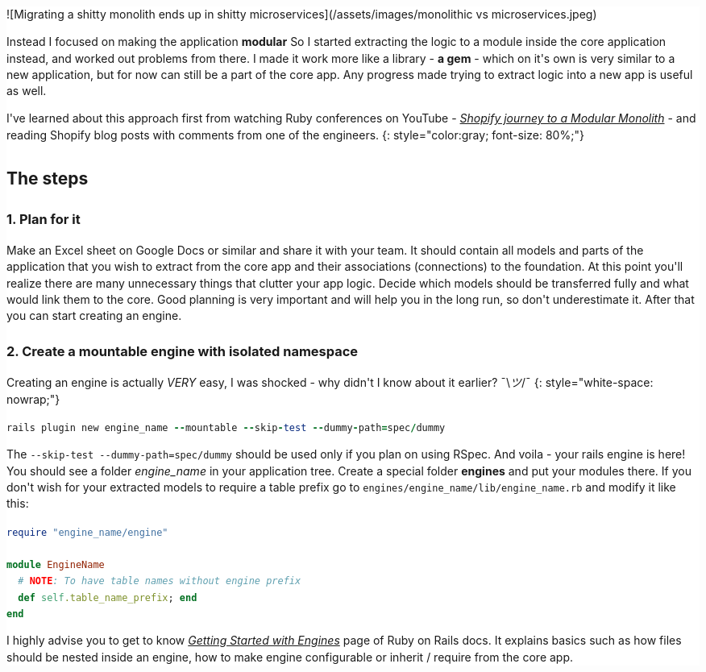 ![Migrating a shitty monolith ends up in shitty microservices](/assets/images/monolithic vs microservices.jpeg)

Instead I focused on making the application **modular**
So I started extracting the logic to a module inside the core application instead, and
worked out problems from there. I made it work more like a library - **a gem** -
which on it's own is very similar to a new application, but for now can still be
a part of the core app. Any progress made trying to extract logic into a new app
is useful as well.

I've learned about this approach first from watching Ruby conferences on YouTube -
[*Shopify journey to a Modular Monolith*](https://www.youtube.com/watch?v=ISYKx8sa53g) -
and reading Shopify blog posts with comments from one of the engineers.
{: style="color:gray; font-size: 80%;"}


## The steps
### 1. Plan for it
Make an Excel sheet on Google Docs or similar and share it with your team. It should
contain all models and parts of the application that you wish to extract from the
core app and their associations (connections) to the foundation. At this point
you'll realize there are many unnecessary things that clutter your app logic.
Decide which models should be transferred fully and what would link them to the core.
Good planning is very important and will help you in the long run, so don't underestimate it.
After that you can start creating an engine.



### 2. Create a mountable engine with isolated namespace


Creating an engine is actually *VERY* easy, I was shocked - why didn't I know about
it earlier? ¯\\_ツ_/¯
{: style="white-space: nowrap;"}
```ruby
rails plugin new engine_name --mountable --skip-test --dummy-path=spec/dummy
```
The `--skip-test --dummy-path=spec/dummy` should be used only if you plan on using
RSpec. And voila - your rails engine is here! You should see a folder *engine_name*
in your application tree. Create a special folder **engines** and put your modules
there.
If you don't wish for your extracted models to require a table prefix go to
`engines/engine_name/lib/engine_name.rb` and modify it like this:
```ruby
require "engine_name/engine"

module EngineName
  # NOTE: To have table names without engine prefix
  def self.table_name_prefix; end
end
```
I highly advise you to get to know [*Getting Started with Engines*](https://guides.rubyonrails.org/engines.html)
page of Ruby on Rails docs. It explains basics such as how files should be nested
inside an engine, how to make engine configurable or inherit / require from the
core app.
